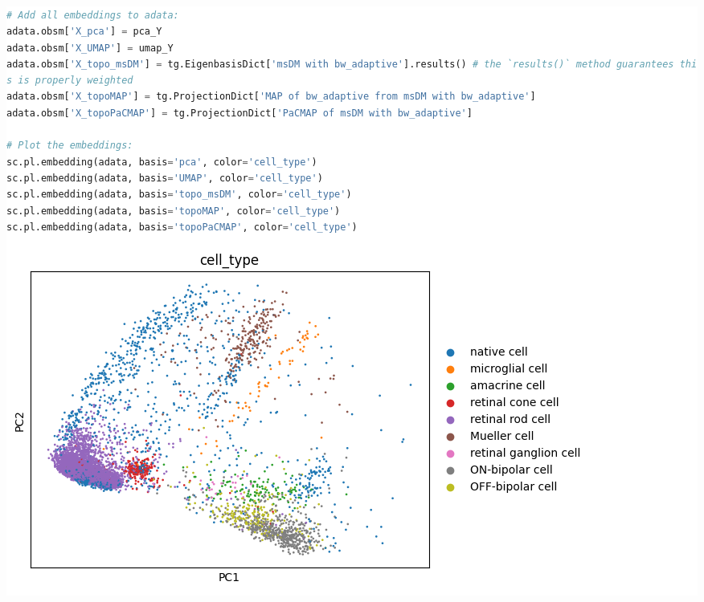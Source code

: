 
```python
# Add all embeddings to adata:
adata.obsm['X_pca'] = pca_Y
adata.obsm['X_UMAP'] = umap_Y
adata.obsm['X_topo_msDM'] = tg.EigenbasisDict['msDM with bw_adaptive'].results() # the `results()` method guarantees this is properly weighted
adata.obsm['X_topoMAP'] = tg.ProjectionDict['MAP of bw_adaptive from msDM with bw_adaptive']
adata.obsm['X_topoPaCMAP'] = tg.ProjectionDict['PaCMAP of msDM with bw_adaptive']

# Plot the embeddings:
sc.pl.embedding(adata, basis='pca', color='cell_type')
sc.pl.embedding(adata, basis='UMAP', color='cell_type')
sc.pl.embedding(adata, basis='topo_msDM', color='cell_type')
sc.pl.embedding(adata, basis='topoMAP', color='cell_type')
sc.pl.embedding(adata, basis='topoPaCMAP', color='cell_type')
```


    
![png](e_evaluations_files/e_evaluations_22_0.png)
    



    